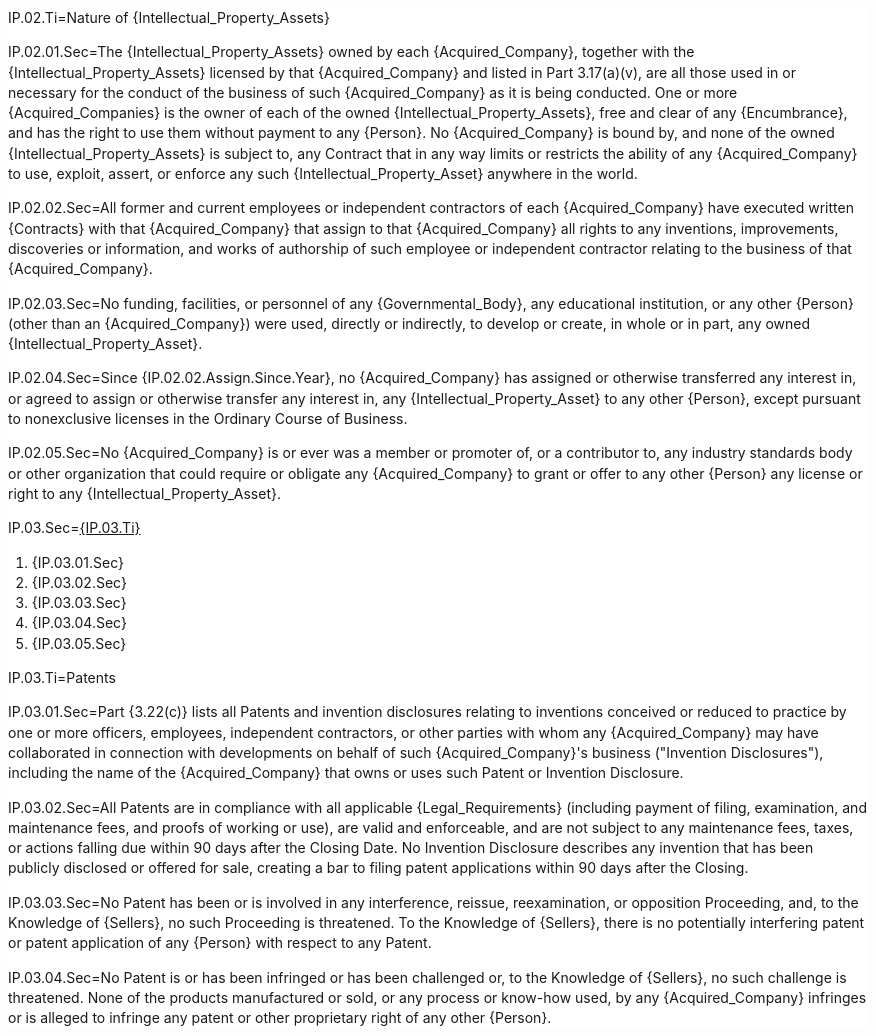 IP.02.Ti=Nature of {Intellectual_Property_Assets}

IP.02.01.Sec=The {Intellectual_Property_Assets} owned by each {Acquired_Company}, together with the {Intellectual_Property_Assets} licensed by that {Acquired_Company} and listed in Part 3.17(a)(v), are all those used in or necessary for the conduct of the business of such {Acquired_Company} as it is being conducted.  One or more {Acquired_Companies} is the owner of each of the owned {Intellectual_Property_Assets}, free and clear of any {Encumbrance}, and has the right to use them without payment to any {Person}.  No {Acquired_Company} is bound by, and none of the owned {Intellectual_Property_Assets} is subject to, any Contract that in any way limits or restricts the ability of any {Acquired_Company} to use, exploit, assert, or enforce any such {Intellectual_Property_Asset} anywhere in the world.

IP.02.02.Sec=All former and current employees or independent contractors of each {Acquired_Company} have executed written {Contracts} with that {Acquired_Company} that assign to that {Acquired_Company} all rights to any inventions, improvements, discoveries or information, and works of authorship of such employee or independent contractor relating to the business of that {Acquired_Company}.

IP.02.03.Sec=No funding, facilities, or personnel of any {Governmental_Body}, any educational institution, or any other {Person} (other than an {Acquired_Company}) were used, directly or indirectly, to develop or create, in whole or in part, any owned {Intellectual_Property_Asset}.

IP.02.04.Sec=Since {IP.02.02.Assign.Since.Year}, no {Acquired_Company} has assigned or otherwise transferred any interest in, or agreed to assign or otherwise transfer any interest in, any {Intellectual_Property_Asset} to any other {Person}, except pursuant to nonexclusive licenses in the Ordinary Course of Business.

IP.02.05.Sec=No {Acquired_Company} is or ever was a member or promoter of, or a contributor to, any industry standards body or other organization that could require or obligate any {Acquired_Company} to grant or offer to any other {Person} any license or right to any {Intellectual_Property_Asset}.


IP.03.Sec=<u>{IP.03.Ti}</u><ol><li>{IP.03.01.Sec}</li><li>{IP.03.02.Sec}</li><li>{IP.03.03.Sec}</li><li>{IP.03.04.Sec}</li><li>{IP.03.05.Sec}</li></ol>

IP.03.Ti=Patents

IP.03.01.Sec=Part {3.22(c)} lists all Patents and invention disclosures relating to inventions conceived or reduced to practice by one or more officers, employees, independent contractors, or other parties with whom any {Acquired_Company} may have collaborated in connection with developments on behalf of such {Acquired_Company}'s business ("Invention Disclosures"), including the name of the {Acquired_Company} that owns or uses such Patent or Invention Disclosure.

IP.03.02.Sec=All Patents are in compliance with all applicable {Legal_Requirements} (including payment of filing, examination, and maintenance fees, and proofs of working or use), are valid and enforceable, and are not subject to any maintenance fees, taxes, or actions falling due within 90 days after the Closing Date.  No Invention Disclosure describes any invention that has been publicly disclosed or offered for sale, creating a bar to filing patent applications within 90 days after the Closing.

IP.03.03.Sec=No Patent has been or is involved in any interference, reissue, reexamination, or opposition Proceeding, and, to the Knowledge of {Sellers}, no such Proceeding is threatened.  To the Knowledge of {Sellers}, there is no potentially interfering patent or patent application of any {Person} with respect to any Patent.

IP.03.04.Sec=No Patent is or has been infringed or has been challenged or, to the Knowledge of {Sellers}, no such challenge is threatened.  None of the products manufactured or sold, or any process or know-how used, by any {Acquired_Company} infringes or is alleged to infringe any patent or other proprietary right of any other {Person}.
